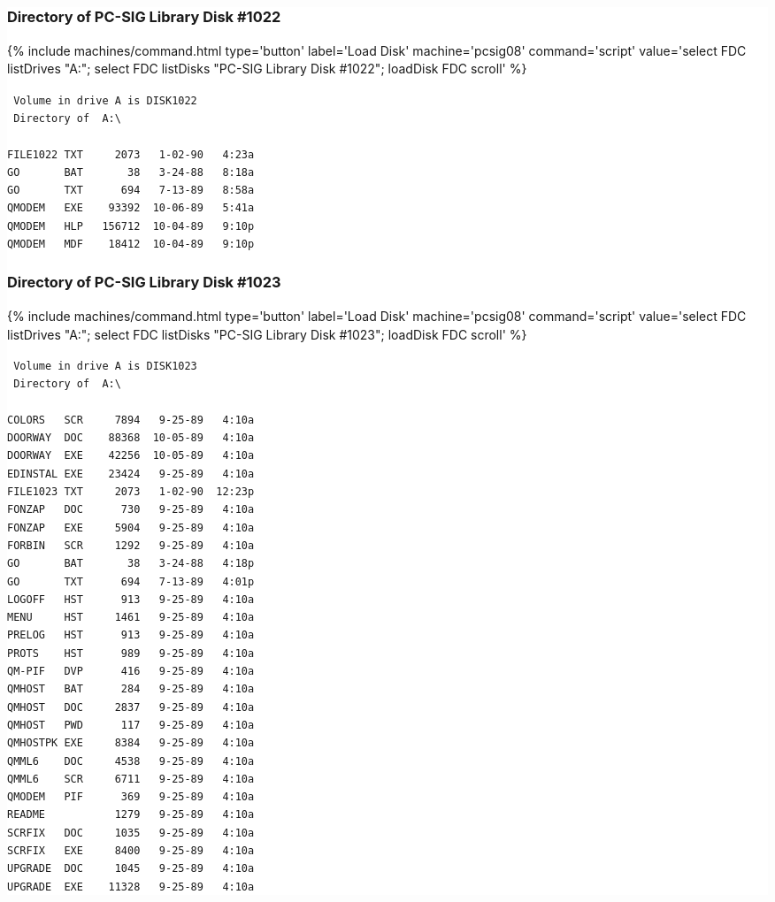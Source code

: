 ### Directory of PC-SIG Library Disk #1022

{% include machines/command.html type='button' label='Load Disk' machine='pcsig08' command='script' value='select FDC listDrives "A:"; select FDC listDisks "PC-SIG Library Disk #1022"; loadDisk FDC scroll' %}

     Volume in drive A is DISK1022
     Directory of  A:\
    
    FILE1022 TXT     2073   1-02-90   4:23a
    GO       BAT       38   3-24-88   8:18a
    GO       TXT      694   7-13-89   8:58a
    QMODEM   EXE    93392  10-06-89   5:41a
    QMODEM   HLP   156712  10-04-89   9:10p
    QMODEM   MDF    18412  10-04-89   9:10p

### Directory of PC-SIG Library Disk #1023

{% include machines/command.html type='button' label='Load Disk' machine='pcsig08' command='script' value='select FDC listDrives "A:"; select FDC listDisks "PC-SIG Library Disk #1023"; loadDisk FDC scroll' %}

     Volume in drive A is DISK1023
     Directory of  A:\
    
    COLORS   SCR     7894   9-25-89   4:10a
    DOORWAY  DOC    88368  10-05-89   4:10a
    DOORWAY  EXE    42256  10-05-89   4:10a
    EDINSTAL EXE    23424   9-25-89   4:10a
    FILE1023 TXT     2073   1-02-90  12:23p
    FONZAP   DOC      730   9-25-89   4:10a
    FONZAP   EXE     5904   9-25-89   4:10a
    FORBIN   SCR     1292   9-25-89   4:10a
    GO       BAT       38   3-24-88   4:18p
    GO       TXT      694   7-13-89   4:01p
    LOGOFF   HST      913   9-25-89   4:10a
    MENU     HST     1461   9-25-89   4:10a
    PRELOG   HST      913   9-25-89   4:10a
    PROTS    HST      989   9-25-89   4:10a
    QM-PIF   DVP      416   9-25-89   4:10a
    QMHOST   BAT      284   9-25-89   4:10a
    QMHOST   DOC     2837   9-25-89   4:10a
    QMHOST   PWD      117   9-25-89   4:10a
    QMHOSTPK EXE     8384   9-25-89   4:10a
    QMML6    DOC     4538   9-25-89   4:10a
    QMML6    SCR     6711   9-25-89   4:10a
    QMODEM   PIF      369   9-25-89   4:10a
    README           1279   9-25-89   4:10a
    SCRFIX   DOC     1035   9-25-89   4:10a
    SCRFIX   EXE     8400   9-25-89   4:10a
    UPGRADE  DOC     1045   9-25-89   4:10a
    UPGRADE  EXE    11328   9-25-89   4:10a
